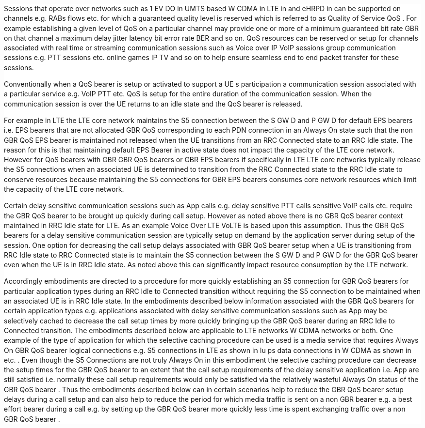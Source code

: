 Sessions that operate over networks such as 1 EV DO in UMTS based W CDMA in LTE in and eHRPD in can be supported on channels e.g. RABs flows etc. for which a guaranteed quality level is reserved which is referred to as Quality of Service QoS . For example establishing a given level of QoS on a particular channel may provide one or more of a minimum guaranteed bit rate GBR on that channel a maximum delay jitter latency bit error rate BER and so on. QoS resources can be reserved or setup for channels associated with real time or streaming communication sessions such as Voice over IP VoIP sessions group communication sessions e.g. PTT sessions etc. online games IP TV and so on to help ensure seamless end to end packet transfer for these sessions.

Conventionally when a QoS bearer is setup or activated to support a UE s participation a communication session associated with a particular service e.g. VoIP PTT etc. QoS is setup for the entire duration of the communication session. When the communication session is over the UE returns to an idle state and the QoS bearer is released.

For example in LTE the LTE core network maintains the S5 connection between the S GW D and P GW D for default EPS bearers i.e. EPS bearers that are not allocated GBR QoS corresponding to each PDN connection in an Always On state such that the non GBR QoS EPS bearer is maintained not released when the UE transitions from an RRC Connected state to an RRC Idle state. The reason for this is that maintaining default EPS Bearer in active state does not impact the capacity of the LTE core network. However for QoS bearers with GBR GBR QoS bearers or GBR EPS bearers if specifically in LTE LTE core networks typically release the S5 connections when an associated UE is determined to transition from the RRC Connected state to the RRC Idle state to conserve resources because maintaining the S5 connections for GBR EPS bearers consumes core network resources which limit the capacity of the LTE core network.

Certain delay sensitive communication sessions such as App calls e.g. delay sensitive PTT calls sensitive VoIP calls etc. require the GBR QoS bearer to be brought up quickly during call setup. However as noted above there is no GBR QoS bearer context maintained in RRC Idle state for LTE. As an example Voice Over LTE VoLTE is based upon this assumption. Thus the GBR QoS bearers for a delay sensitive communication session are typically setup on demand by the application server during setup of the session. One option for decreasing the call setup delays associated with GBR QoS bearer setup when a UE is transitioning from RRC Idle state to RRC Connected state is to maintain the S5 connection between the S GW D and P GW D for the GBR QoS bearer even when the UE is in RRC Idle state. As noted above this can significantly impact resource consumption by the LTE network.

Accordingly embodiments are directed to a procedure for more quickly establishing an S5 connection for GBR QoS bearers for particular application types during an RRC Idle to Connected transition without requiring the S5 connection to be maintained when an associated UE is in RRC Idle state. In the embodiments described below information associated with the GBR QoS bearers for certain application types e.g. applications associated with delay sensitive communication sessions such as App may be selectively cached to decrease the call setup times by more quickly bringing up the GBR QoS bearer during an RRC Idle to Connected transition. The embodiments described below are applicable to LTE networks W CDMA networks or both. One example of the type of application for which the selective caching procedure can be used is a media service that requires Always On GBR QoS bearer logical connections e.g. S5 connections in LTE as shown in Iu ps data connections in W CDMA as shown in etc. . Even though the S5 Connections are not truly Always On in this embodiment the selective caching procedure can decrease the setup times for the GBR QoS bearer to an extent that the call setup requirements of the delay sensitive application i.e. App are still satisfied i.e. normally these call setup requirements would only be satisfied via the relatively wasteful Always On status of the GBR QoS bearer . Thus the embodiments described below can in certain scenarios help to reduce the GBR QoS bearer setup delays during a call setup and can also help to reduce the period for which media traffic is sent on a non GBR bearer e.g. a best effort bearer during a call e.g. by setting up the GBR QoS bearer more quickly less time is spent exchanging traffic over a non GBR QoS bearer .
